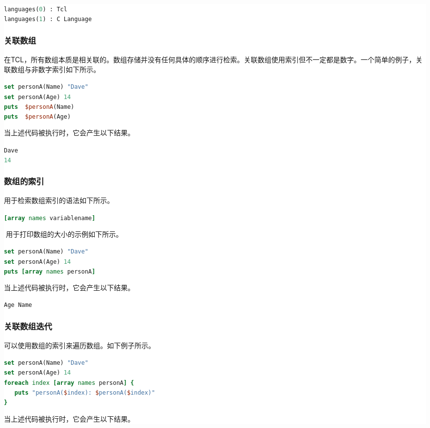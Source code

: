```tcl
languages(0) : Tcl
languages(1) : C Language
```

### 关联数组

​	在TCL，所有数组本质是相关联的。数组存储并没有任何具体的顺序进行检索。关联数组使用索引但不一定都是数字。一个简单的例子，关联数组与非数字索引如下所示。

```tcl
set personA(Name) "Dave"
set personA(Age) 14
puts  $personA(Name)
puts  $personA(Age)
```

当上述代码被执行时，它会产生以下结果。

```tcl
Dave
14
```

### 数组的索引

用于检索数组索引的语法如下所示。

```tcl
[array names variablename]
```

​	用于打印数组的大小的示例如下所示。

```tcl
set personA(Name) "Dave"
set personA(Age) 14
puts [array names personA]
```

当上述代码被执行时，它会产生以下结果。

```
Age Name
```

### 关联数组迭代

可以使用数组的索引来遍历数组。如下例子所示。

```tcl
set personA(Name) "Dave"
set personA(Age) 14
foreach index [array names personA] {
   puts "personA($index): $personA($index)"
}
```

当上述代码被执行时，它会产生以下结果。
